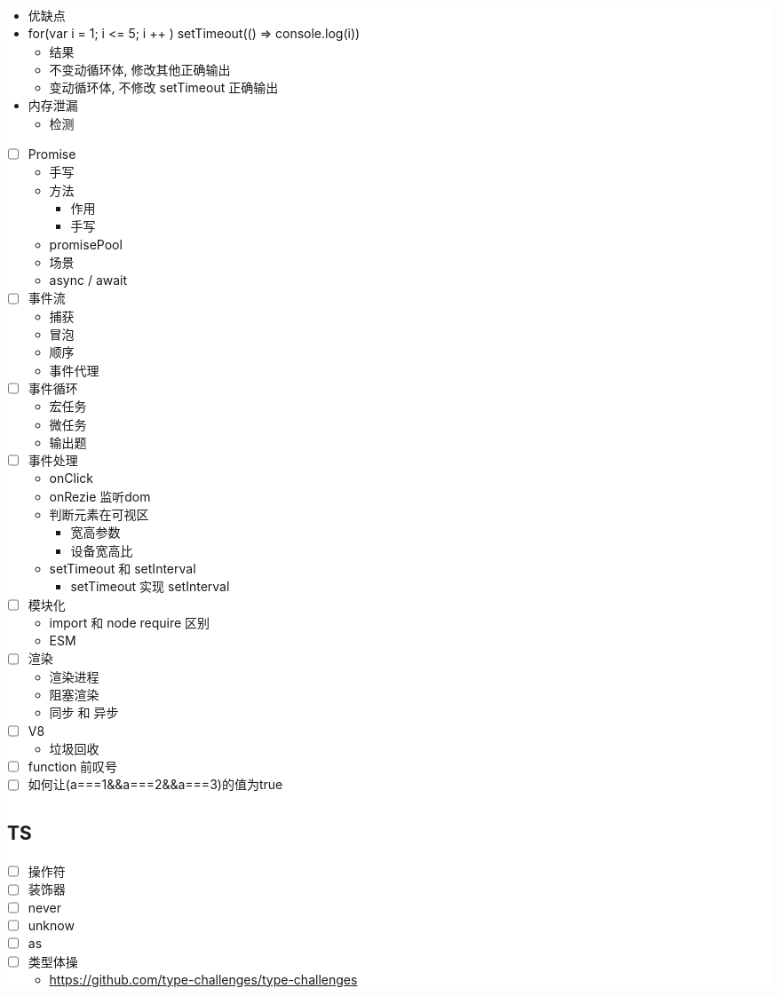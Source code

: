   - 优缺点
  - for(var i = 1; i <= 5; i ++ ) setTimeout(() => console.log(i))
    - 结果
    - 不变动循环体, 修改其他正确输出
    - 变动循环体, 不修改 setTimeout 正确输出
  - 内存泄漏
    - 检测
- [ ] Promise
  - 手写
  - 方法
    - 作用
    - 手写
  - promisePool
  - 场景
  - async / await 
- [ ] 事件流
  - 捕获
  - 冒泡
  - 顺序
  - 事件代理
- [ ] 事件循环
  - 宏任务
  - 微任务
  - 输出题
- [ ] 事件处理
  - onClick
  - onRezie 监听dom
  - 判断元素在可视区
    - 宽高参数
    - 设备宽高比
  - setTimeout 和 setInterval
    - setTimeout 实现 setInterval
- [ ] 模块化
  - import 和 node require 区别
  - ESM
- [ ] 渲染
  - 渲染进程
  - 阻塞渲染
  - 同步 和 异步
- [ ] V8
  - 垃圾回收
- [ ] function 前叹号
- [ ] 如何让(a===1&&a===2&&a===3)的值为true

## TS
- [ ] 操作符
- [ ] 装饰器
- [ ] never
- [ ] unknow
- [ ] as
- [ ] 类型体操 
  - https://github.com/type-challenges/type-challenges
